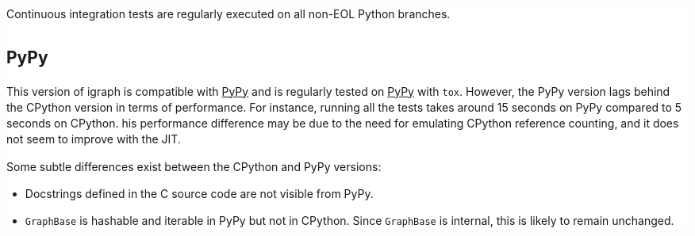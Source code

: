 Continuous integration tests are regularly executed on all non-EOL Python
branches.

## PyPy

This version of igraph is compatible with [PyPy](http://pypy.org/) and
is regularly tested on [PyPy](http://pypy.org/) with ``tox``. However, the
PyPy version lags behind the CPython version in terms of performance. For
instance, running all the tests takes around 15 seconds on PyPy compared
to 5 seconds on CPython. his performance difference may be due to the
need for emulating CPython reference counting, and it does not seem to improve with the
JIT.

Some subtle differences exist between the CPython and PyPy versions:

- Docstrings defined in the C source code are not visible from PyPy.

- ``GraphBase`` is hashable and iterable in PyPy but not in CPython. Since
  ``GraphBase`` is internal, this is likely to remain unchanged.
